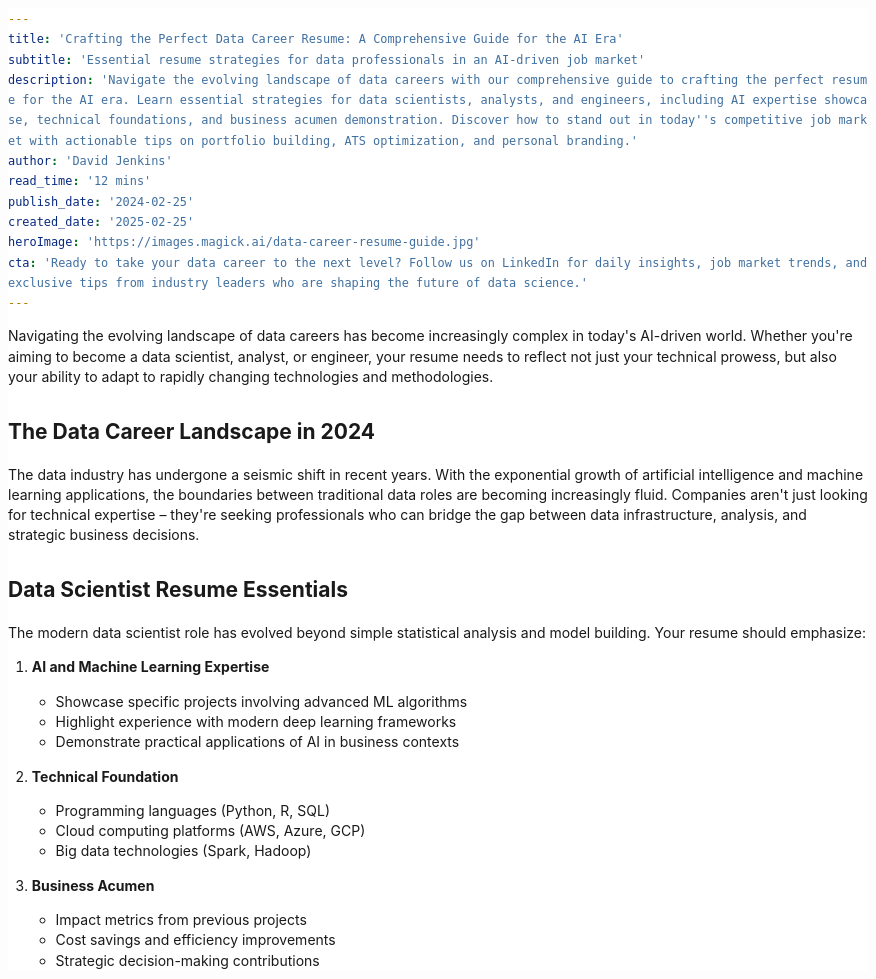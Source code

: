 ```yaml
---
title: 'Crafting the Perfect Data Career Resume: A Comprehensive Guide for the AI Era'
subtitle: 'Essential resume strategies for data professionals in an AI-driven job market'
description: 'Navigate the evolving landscape of data careers with our comprehensive guide to crafting the perfect resume for the AI era. Learn essential strategies for data scientists, analysts, and engineers, including AI expertise showcase, technical foundations, and business acumen demonstration. Discover how to stand out in today''s competitive job market with actionable tips on portfolio building, ATS optimization, and personal branding.'
author: 'David Jenkins'
read_time: '12 mins'
publish_date: '2024-02-25'
created_date: '2025-02-25'
heroImage: 'https://images.magick.ai/data-career-resume-guide.jpg'
cta: 'Ready to take your data career to the next level? Follow us on LinkedIn for daily insights, job market trends, and exclusive tips from industry leaders who are shaping the future of data science.'
---
```


Navigating the evolving landscape of data careers has become increasingly complex in today's AI-driven world. Whether you're aiming to become a data scientist, analyst, or engineer, your resume needs to reflect not just your technical prowess, but also your ability to adapt to rapidly changing technologies and methodologies.

## The Data Career Landscape in 2024

The data industry has undergone a seismic shift in recent years. With the exponential growth of artificial intelligence and machine learning applications, the boundaries between traditional data roles are becoming increasingly fluid. Companies aren't just looking for technical expertise – they're seeking professionals who can bridge the gap between data infrastructure, analysis, and strategic business decisions.

## Data Scientist Resume Essentials

The modern data scientist role has evolved beyond simple statistical analysis and model building. Your resume should emphasize:

1. **AI and Machine Learning Expertise**
   - Showcase specific projects involving advanced ML algorithms
   - Highlight experience with modern deep learning frameworks
   - Demonstrate practical applications of AI in business contexts

2. **Technical Foundation**
   - Programming languages (Python, R, SQL)
   - Cloud computing platforms (AWS, Azure, GCP)
   - Big data technologies (Spark, Hadoop)

3. **Business Acumen**
   - Impact metrics from previous projects
   - Cost savings and efficiency improvements
   - Strategic decision-making contributions
